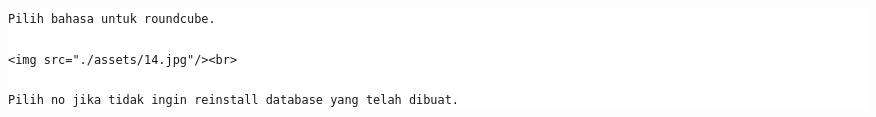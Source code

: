     Pilih bahasa untuk roundcube.
    
    <img src="./assets/14.jpg"/><br>

    Pilih no jika tidak ingin reinstall database yang telah dibuat.
    